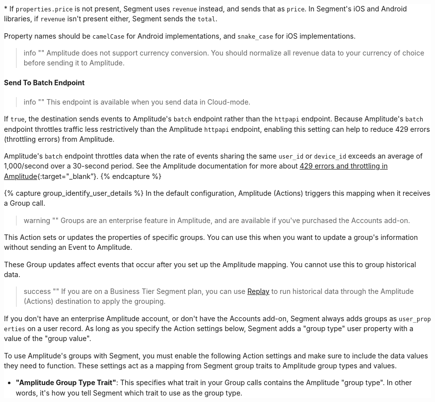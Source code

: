 \* If `properties.price` is not present, Segment uses `revenue` instead, and sends that as `price`. In Segment's iOS and Android libraries, if `revenue` isn't present either, Segment sends the `total`.

Property names should be `camelCase` for Android implementations, and `snake_case` for iOS implementations.

> info ""
> Amplitude does not support currency conversion. You should normalize all revenue data to your currency of choice before sending it to Amplitude.

#### Send To Batch Endpoint


> info ""
> This endpoint is available when you send data in Cloud-mode.


If `true`, the destination sends events to Amplitude's `batch` endpoint rather than the `httpapi` endpoint. Because Amplitude's `batch` endpoint throttles traffic less restrictively than the Amplitude `httpapi` endpoint, enabling this setting can help to reduce 429 errors (throttling errors) from Amplitude.

Amplitude's `batch` endpoint throttles data when the rate of events sharing the same `user_id` or `device_id` exceeds an average of 1,000/second over a 30-second period. See the Amplitude documentation for more about [429 errors and throttling in Amplitude](https://developers.amplitude.com/#429s-in-depth){:target="_blank”}.
{% endcapture %}


{% capture group_identify_user_details %}
In the default configuration, Amplitude (Actions) triggers this mapping when it receives a Group call.

> warning ""
> Groups are an enterprise feature in Amplitude, and are available if you've purchased the Accounts add-on.

This Action sets or updates the properties of specific groups. You can use this when you want to update a group's information without sending an Event to Amplitude.

These Group updates affect events that occur after you set up the Amplitude mapping. You cannot use this to group historical data.

> success ""
> If you are on a Business Tier Segment plan, you can use [Replay](/docs/guides/what-is-replay/) to run historical data through the Amplitude (Actions) destination to apply the grouping.

If you don't have an enterprise Amplitude account, or don't have the Accounts add-on, Segment always adds groups as `user_properties` on a user record.  As long as you specify the Action settings below, Segment adds a "group type" user property with a value of the "group value".

To use Amplitude's groups with Segment, you must enable the following Action settings and make sure to include the data values they need to function. These settings act as a mapping from Segment group traits to Amplitude group types and values.

- **"Amplitude Group Type Trait"**: This specifies what trait in your Group calls contains the Amplitude "group type". In other words, it's how you tell Segment which trait to use as the group type.
